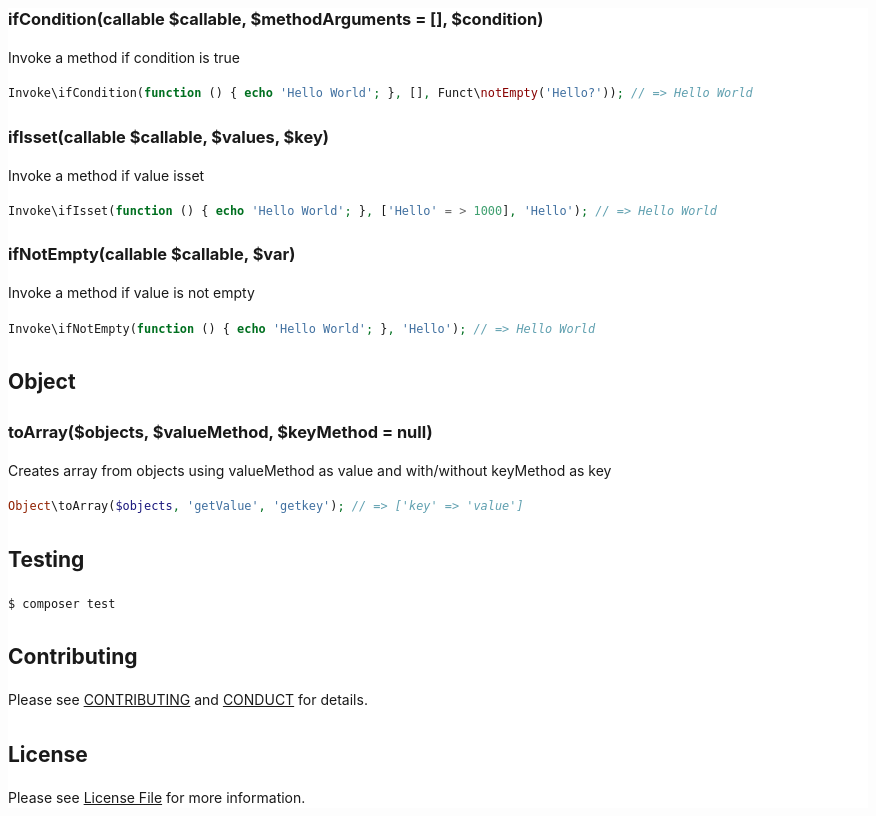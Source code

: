 ### ifCondition(callable $callable, $methodArguments = [], $condition)

Invoke a method if condition is true

```PHP
Invoke\ifCondition(function () { echo 'Hello World'; }, [], Funct\notEmpty('Hello?')); // => Hello World
```

### ifIsset(callable $callable, $values, $key)

Invoke a method if value isset

```PHP
Invoke\ifIsset(function () { echo 'Hello World'; }, ['Hello' = > 1000], 'Hello'); // => Hello World
```


### ifNotEmpty(callable $callable, $var)

Invoke a method if value is not empty

```PHP
Invoke\ifNotEmpty(function () { echo 'Hello World'; }, 'Hello'); // => Hello World
```

## Object

### toArray($objects, $valueMethod, $keyMethod = null)

Creates array from objects using valueMethod as value and with/without keyMethod as key

```PHP
Object\toArray($objects, 'getValue', 'getkey'); // => ['key' => 'value']
```

## Testing

``` bash
$ composer test
```


## Contributing

Please see [CONTRIBUTING](CONTRIBUTING.md) and [CONDUCT](CONDUCT.md) for details.


## License

Please see [License File](LICENSE) for more information.

